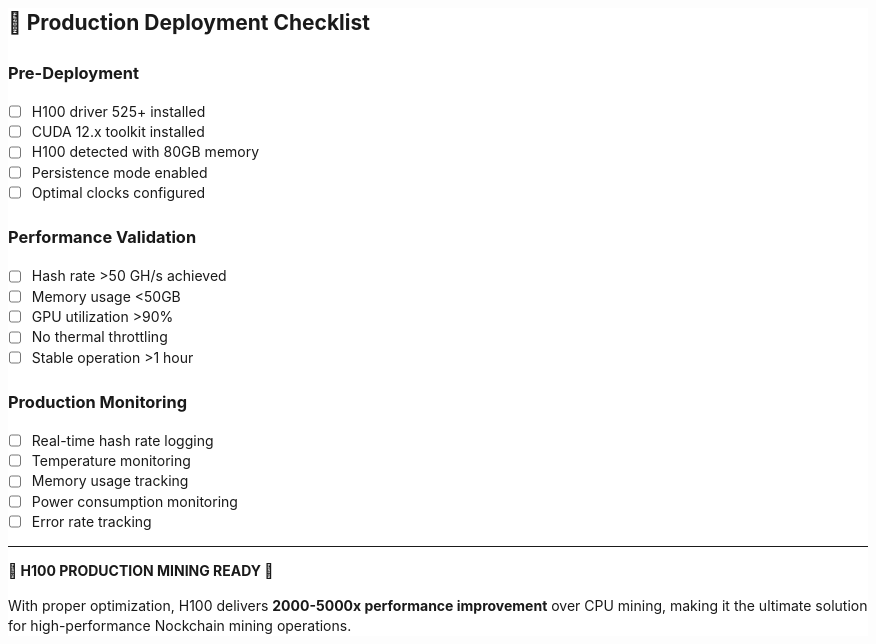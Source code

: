 ## 🎯 **Production Deployment Checklist**

### **Pre-Deployment**
- [ ] H100 driver 525+ installed
- [ ] CUDA 12.x toolkit installed
- [ ] H100 detected with 80GB memory
- [ ] Persistence mode enabled
- [ ] Optimal clocks configured

### **Performance Validation**
- [ ] Hash rate >50 GH/s achieved
- [ ] Memory usage <50GB
- [ ] GPU utilization >90%
- [ ] No thermal throttling
- [ ] Stable operation >1 hour

### **Production Monitoring**
- [ ] Real-time hash rate logging
- [ ] Temperature monitoring
- [ ] Memory usage tracking
- [ ] Power consumption monitoring
- [ ] Error rate tracking

---

**🚀 H100 PRODUCTION MINING READY 🚀**

With proper optimization, H100 delivers **2000-5000x performance improvement** over CPU mining, making it the ultimate solution for high-performance Nockchain mining operations.
